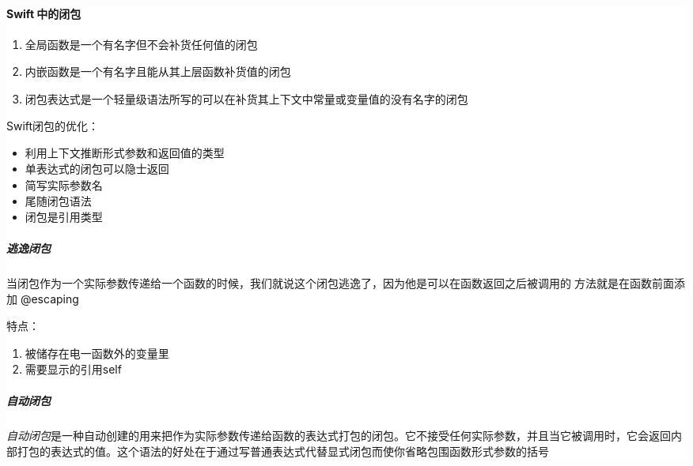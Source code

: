 

#### Swift 中的闭包

1. 全局函数是一个有名字但不会补货任何值的闭包

2. 内嵌函数是一个有名字且能从其上层函数补货值的闭包

3. 闭包表达式是一个轻量级语法所写的可以在补货其上下文中常量或变量值的没有名字的闭包

   

Swift闭包的优化：

- 利用上下文推断形式参数和返回值的类型
- 单表达式的闭包可以隐士返回
- 简写实际参数名
- 尾随闭包语法
- 闭包是引用类型

##### 逃逸闭包

当闭包作为一个实际参数传递给一个函数的时候，我们就说这个闭包逃逸了，因为他是可以在函数返回之后被调用的 方法就是在函数前面添加 @escaping 

特点：

1. 被储存在电一函数外的变量里
2. 需要显示的引用self

##### 自动闭包

*自动闭包*是一种自动创建的用来把作为实际参数传递给函数的表达式打包的闭包。它不接受任何实际参数，并且当它被调用时，它会返回内部打包的表达式的值。这个语法的好处在于通过写普通表达式代替显式闭包而使你省略包围函数形式参数的括号